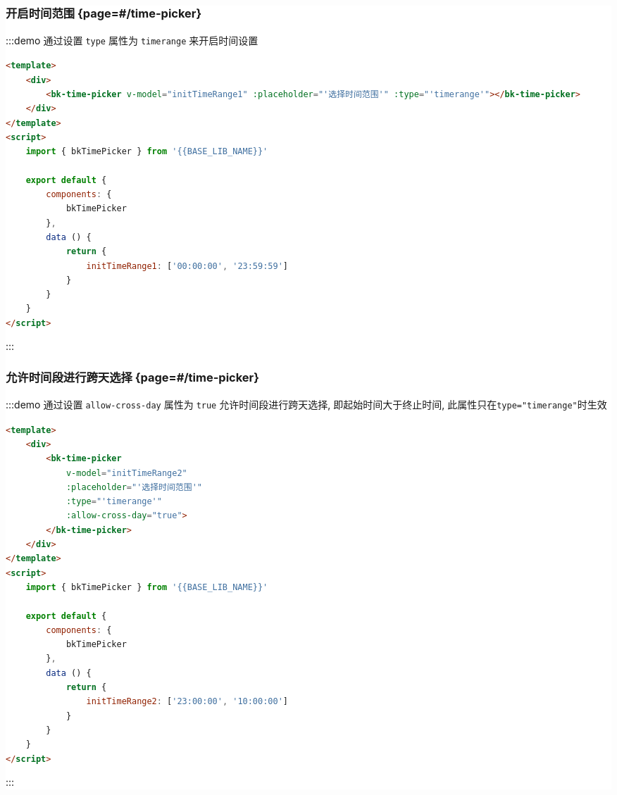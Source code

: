 ### 开启时间范围 {page=#/time-picker}

:::demo 通过设置 `type` 属性为 `timerange` 来开启时间设置

```html
<template>
    <div>
        <bk-time-picker v-model="initTimeRange1" :placeholder="'选择时间范围'" :type="'timerange'"></bk-time-picker>
    </div>
</template>
<script>
    import { bkTimePicker } from '{{BASE_LIB_NAME}}'

    export default {
        components: {
            bkTimePicker
        },
        data () {
            return {
                initTimeRange1: ['00:00:00', '23:59:59']
            }
        }
    }
</script>
```
:::

### 允许时间段进行跨天选择 {page=#/time-picker}

:::demo 通过设置 `allow-cross-day` 属性为 `true` 允许时间段进行跨天选择, 即起始时间大于终止时间, 此属性只在`type="timerange"`时生效

```html
<template>
    <div>
        <bk-time-picker
            v-model="initTimeRange2"
            :placeholder="'选择时间范围'"
            :type="'timerange'"
            :allow-cross-day="true">
        </bk-time-picker>
    </div>
</template>
<script>
    import { bkTimePicker } from '{{BASE_LIB_NAME}}'

    export default {
        components: {
            bkTimePicker
        },
        data () {
            return {
                initTimeRange2: ['23:00:00', '10:00:00']
            }
        }
    }
</script>
```
:::
